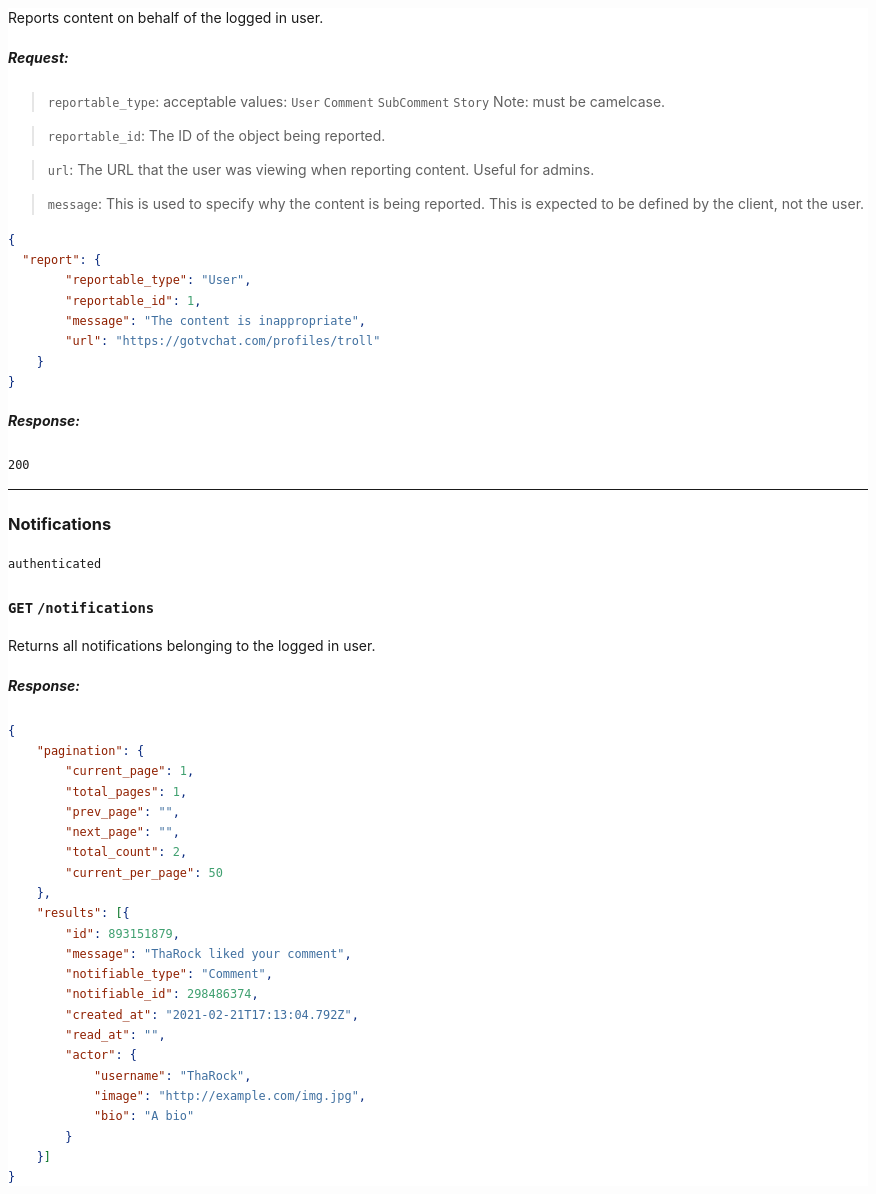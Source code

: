 Reports content on behalf of the logged in user.

##### Request:
> `reportable_type`: acceptable values: `User` `Comment` `SubComment` `Story` Note: must be camelcase.

> `reportable_id`: The ID of the object being reported.

> `url`: The URL that the user was viewing when reporting content. Useful for admins.

> `message`: This is used to specify why the content is being reported. This is expected to be defined by the client, not the user.

```json
{
  "report": {
		"reportable_type": "User",
		"reportable_id": 1,
		"message": "The content is inappropriate",
		"url": "https://gotvchat.com/profiles/troll"
	}
}
```

##### Response:
`200`

---

### Notifications
`authenticated`


### `GET` `/notifications`
Returns all notifications belonging to the logged in user.

##### Response:

```json
{
	"pagination": {
		"current_page": 1,
		"total_pages": 1,
		"prev_page": "",
		"next_page": "",
		"total_count": 2,
		"current_per_page": 50
	},
	"results": [{
		"id": 893151879,
		"message": "ThaRock liked your comment",
		"notifiable_type": "Comment",
		"notifiable_id": 298486374,
		"created_at": "2021-02-21T17:13:04.792Z",
		"read_at": "",
		"actor": {
			"username": "ThaRock",
			"image": "http://example.com/img.jpg",
			"bio": "A bio"
		}
	}]
}
```
